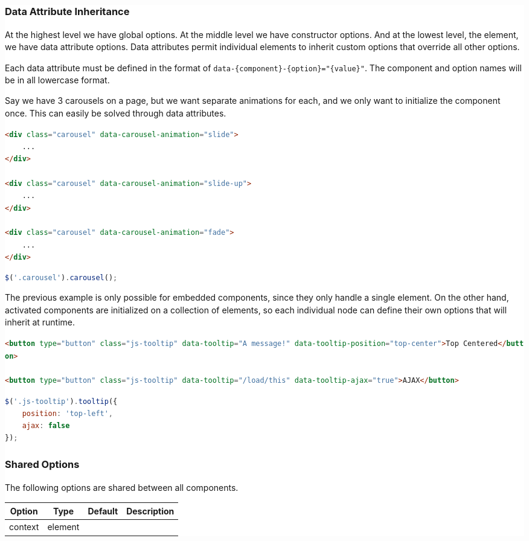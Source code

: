 ### Data Attribute Inheritance ##

At the highest level we have global options. At the middle level we have constructor options.
And at the lowest level, the element, we have data attribute options. Data attributes permit
individual elements to inherit custom options that override all other options.

Each data attribute must be defined in the format of `data-{component}-{option}="{value}"`.
The component and option names will be in all lowercase format.

Say we have 3 carousels on a page, but we want separate animations for each, and we only
want to initialize the component once. This can easily be solved through data attributes.

```html
<div class="carousel" data-carousel-animation="slide">
    ...
</div>

<div class="carousel" data-carousel-animation="slide-up">
    ...
</div>

<div class="carousel" data-carousel-animation="fade">
    ...
</div>
```

```javascript
$('.carousel').carousel();
```

The previous example is only possible for embedded components, since they only handle a single element.
On the other hand, activated components are initialized on a collection of elements,
so each individual node can define their own options that will inherit at runtime.

```html
<button type="button" class="js-tooltip" data-tooltip="A message!" data-tooltip-position="top-center">Top Centered</button>

<button type="button" class="js-tooltip" data-tooltip="/load/this" data-tooltip-ajax="true">AJAX</button>
```

```javascript
$('.js-tooltip').tooltip({
    position: 'top-left',
    ajax: false
});
```

### Shared Options ###

The following options are shared between all components.

<table class="table is-striped data-table">
    <thead>
        <tr>
            <th>Option</th>
            <th>Type</th>
            <th>Default</th>
            <th>Description</th>
        </tr>
    </thead>
    <tbody>
        <tr>
            <td>context</td>
            <td>element</td>
            <td></td>